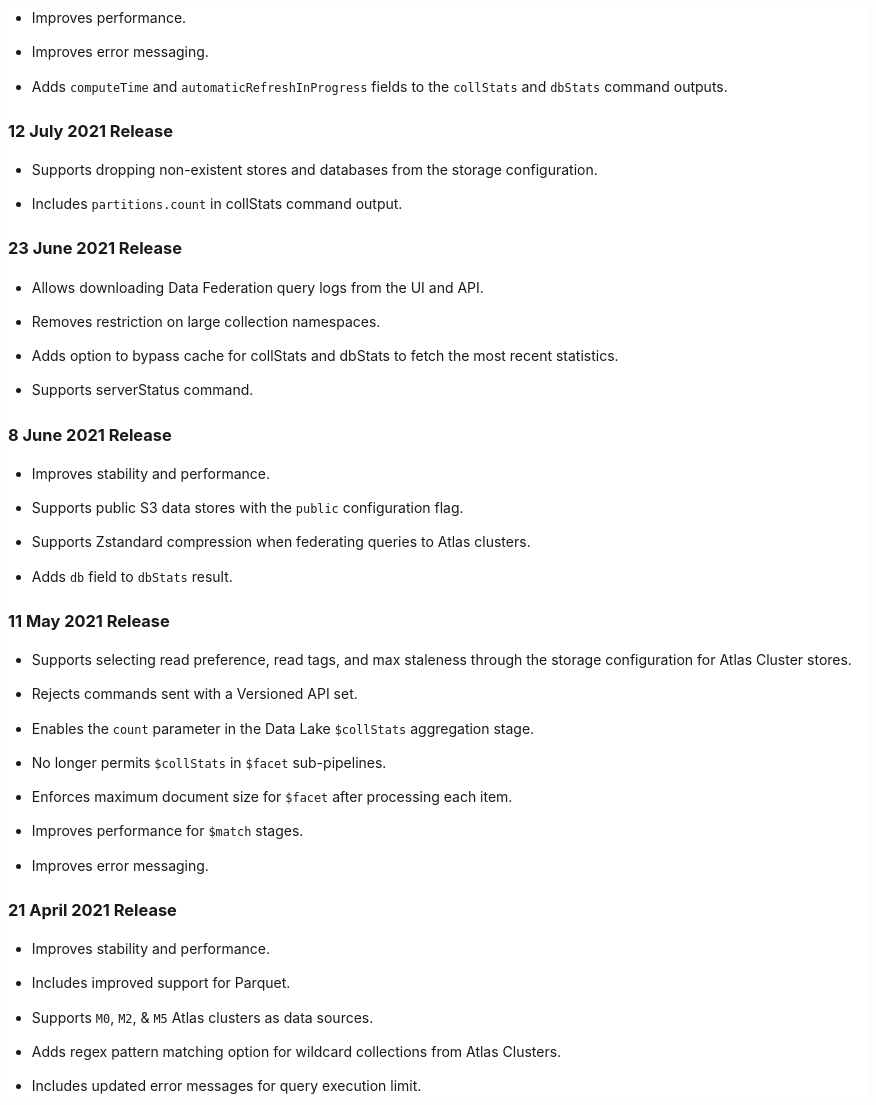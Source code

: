   * Improves performance.

  * Improves error messaging.

  * Adds `computeTime` and `automaticRefreshInProgress` fields to the `collStats` and `dbStats` command outputs.

### 12 July 2021 Release

  * Supports dropping non-existent stores and databases from the storage configuration.

  * Includes `partitions.count` in collStats command output.

### 23 June 2021 Release

  * Allows downloading Data Federation query logs from the UI and API.

  * Removes restriction on large collection namespaces.

  * Adds option to bypass cache for collStats and dbStats to fetch the most recent statistics.

  * Supports serverStatus command.

### 8 June 2021 Release

  * Improves stability and performance.

  * Supports public S3 data stores with the `public` configuration flag.

  * Supports Zstandard compression when federating queries to Atlas clusters.

  * Adds `db` field to `dbStats` result.

### 11 May 2021 Release

  * Supports selecting read preference, read tags, and max staleness through the storage configuration for Atlas Cluster stores.

  * Rejects commands sent with a Versioned API set.

  * Enables the `count` parameter in the Data Lake `$collStats` aggregation stage.

  * No longer permits `$collStats` in `$facet` sub-pipelines.

  * Enforces maximum document size for `$facet` after processing each item.

  * Improves performance for `$match` stages.

  * Improves error messaging.

### 21 April 2021 Release

  * Improves stability and performance.

  * Includes improved support for Parquet.

  * Supports `M0`, `M2`, & `M5` Atlas clusters as data sources.

  * Adds regex pattern matching option for wildcard collections from Atlas Clusters.

  * Includes updated error messages for query execution limit.
